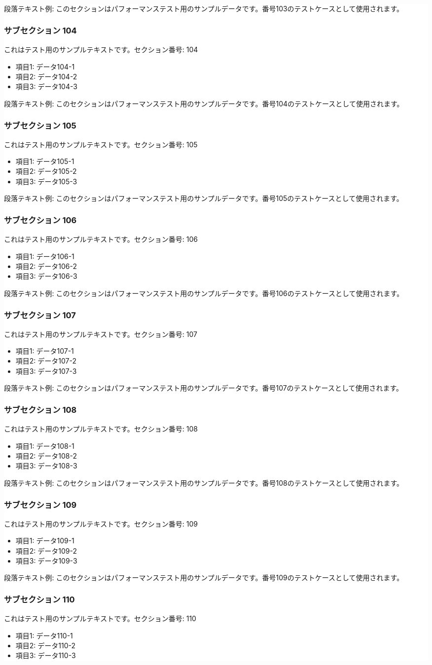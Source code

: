 段落テキスト例: このセクションはパフォーマンステスト用のサンプルデータです。番号103のテストケースとして使用されます。

### サブセクション 104
これはテスト用のサンプルテキストです。セクション番号: 104
- 項目1: データ104-1
- 項目2: データ104-2
- 項目3: データ104-3

段落テキスト例: このセクションはパフォーマンステスト用のサンプルデータです。番号104のテストケースとして使用されます。

### サブセクション 105
これはテスト用のサンプルテキストです。セクション番号: 105
- 項目1: データ105-1
- 項目2: データ105-2
- 項目3: データ105-3

段落テキスト例: このセクションはパフォーマンステスト用のサンプルデータです。番号105のテストケースとして使用されます。

### サブセクション 106
これはテスト用のサンプルテキストです。セクション番号: 106
- 項目1: データ106-1
- 項目2: データ106-2
- 項目3: データ106-3

段落テキスト例: このセクションはパフォーマンステスト用のサンプルデータです。番号106のテストケースとして使用されます。

### サブセクション 107
これはテスト用のサンプルテキストです。セクション番号: 107
- 項目1: データ107-1
- 項目2: データ107-2
- 項目3: データ107-3

段落テキスト例: このセクションはパフォーマンステスト用のサンプルデータです。番号107のテストケースとして使用されます。

### サブセクション 108
これはテスト用のサンプルテキストです。セクション番号: 108
- 項目1: データ108-1
- 項目2: データ108-2
- 項目3: データ108-3

段落テキスト例: このセクションはパフォーマンステスト用のサンプルデータです。番号108のテストケースとして使用されます。

### サブセクション 109
これはテスト用のサンプルテキストです。セクション番号: 109
- 項目1: データ109-1
- 項目2: データ109-2
- 項目3: データ109-3

段落テキスト例: このセクションはパフォーマンステスト用のサンプルデータです。番号109のテストケースとして使用されます。

### サブセクション 110
これはテスト用のサンプルテキストです。セクション番号: 110
- 項目1: データ110-1
- 項目2: データ110-2
- 項目3: データ110-3
